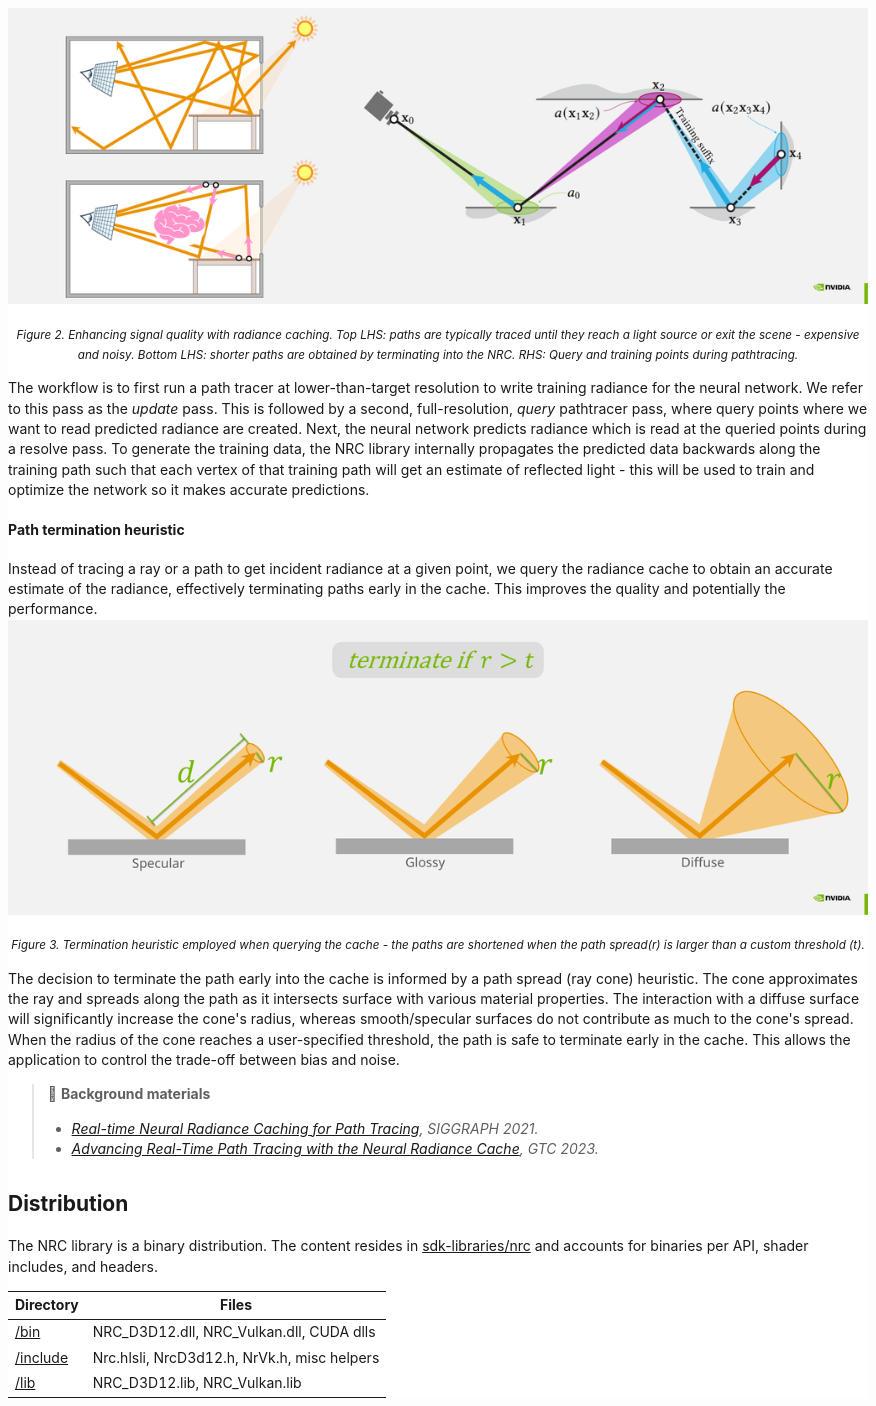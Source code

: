 ![NrcPathtracing][NrcPathtracing]
<p align="center"> 
    <em><small>Figure 2. Enhancing signal quality with radiance caching. Top LHS: paths are typically traced until they reach a light source or exit the scene - expensive and noisy. Bottom LHS: shorter paths are obtained by terminating into the NRC. RHS: Query and training points during pathtracing.</small></em>
</p>

The workflow is to first run a path tracer at lower-than-target resolution to write training radiance for the neural network. We refer to this pass as the _update_ pass. This is followed by a second, full-resolution, _query_ pathtracer pass, where query points where we want to read predicted radiance are created. Next, the neural network predicts radiance which is read at the queried points during a resolve pass. To generate the training data, the NRC library internally propagates the predicted data backwards along the training path such that each vertex of that training path will get an estimate of reflected light - this will be used to train and optimize the network so it makes accurate predictions.

#### Path termination heuristic
Instead of tracing a ray or a path to get incident radiance at a given point, we query the radiance cache to obtain an accurate estimate of the radiance, effectively terminating paths early in the cache. This improves the quality and potentially the performance. 
![NrcTermination][NrcTermination]
<p align="center"> 
    <em><small>Figure 3. Termination heuristic employed when querying the cache - the paths are shortened when the path spread(r) is larger than a custom threshold (t).</small></em>
</p>

The decision to terminate the path early into the cache is informed by a path spread (ray cone) heuristic. The cone approximates the ray and spreads along the path as it intersects surface with various material properties. The interaction with a diffuse surface will significantly increase the cone's radius, whereas smooth/specular surfaces do not contribute as much to the cone's spread. When the radius of the cone reaches a user-specified threshold, the path is safe to terminate early in the cache. This allows the application to control the trade-off between bias and noise.


> 📗 **Background materials**
>
>- *[Real-time Neural Radiance Caching for Path Tracing][SiggraphPaper], SIGGRAPH 2021.*
>- *[Advancing Real-Time Path Tracing with the Neural Radiance Cache][GTC2], GTC 2023.*


## Distribution
The NRC library is a binary distribution. The content resides in [sdk-libraries/nrc][NRCPackage] and accounts for binaries per API, shader includes, and headers.

|Directory          |Files                                        |
|-------------------|---------------------------------------------|
|[/bin][nrcbin]     | NRC_D3D12.dll, NRC_Vulkan.dll, CUDA dlls    |
|[/include][nrcinc] | Nrc.hlsli, NrcD3d12.h, NrVk.h, misc helpers |
|[/lib][nrclib]     | NRC_D3D12.lib, NRC_Vulkan.lib               |


[NrcPackage]: ../sdk-libraries/nrc
[NrcIntegration]: ../samples/pathtracer/NrcIntegration.h
[SiggraphPaper]: https://research.nvidia.com/publication/2021-06_real-time-neural-radiance-caching-path-tracing
[GTC1]: https://www.nvidia.com/en-us/on-demand/session/gtcspring21-e31307/
[GTC2]: https://www.nvidia.com/en-us/on-demand/session/gtcspring23-s51967/
[nrcbin]: ../sdk-libraries/nrc/bin
[nrcinc]: ../sdk-libraries/nrc/include
[nrclib]: ../sdk-libraries/nrc/lib
[DocsMemoryLayout]: https://github.com/Microsoft/DirectXShaderCompiler/blob/main/docs/SPIR-V.rst#memory-layout-rules
[SampleNrcIntegh]: ../samples/pathtracer/NrcIntegration.h
[SampleNrcIntegc]: ../samples/pathtracer/NrcIntegration.cpp
[NrcPathtracing]: figures/nrc_intropath.png
[NrcTermination]: figures/nrc_introtermination.svg
[NrcIntegWorkflow]: figures/nrc_integworkflow.svg
[DebugMethods]: #debugging
[DebugCacheVis]: figures/nrc_debugcachevis.gif
[DebugAll]: figures/nrc_debugresolve.png
[DebugNsight]: figures/nrc_debugnsight.png
[NrcD3d12h]: https://github.com/NVIDIAGameWorks/NRC/blob/main/include/NrcD3d12.h
[NrcVkh]: https://github.com/NVIDIAGameWorks/NRC/blob/main/include/NrcVk.h
[Nrchlsli]: https://github.com/NVIDIAGameWorks/NRC/blob/main/include/Nrc.hlsli
[NrcHelp]: https://github.com/NVIDIAGameWorks/NRC/blob/main/include/NrcHelpers.hlsli
[NrcStruct]: https://github.com/NVIDIAGameWorks/NRC/blob/main/include/NrcStructures.h